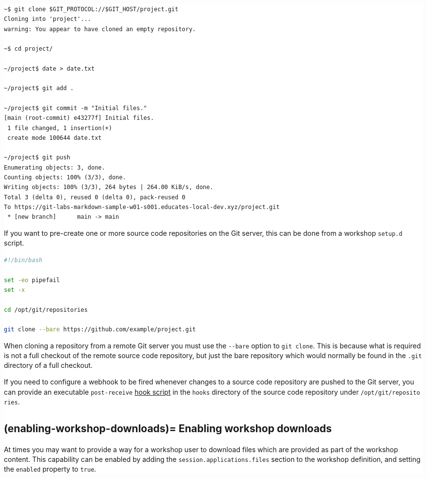 ```
~$ git clone $GIT_PROTOCOL://$GIT_HOST/project.git
Cloning into 'project'...
warning: You appear to have cloned an empty repository.

~$ cd project/

~/project$ date > date.txt

~/project$ git add .

~/project$ git commit -m "Initial files."
[main (root-commit) e43277f] Initial files.
 1 file changed, 1 insertion(+)
 create mode 100644 date.txt

~/project$ git push
Enumerating objects: 3, done.
Counting objects: 100% (3/3), done.
Writing objects: 100% (3/3), 264 bytes | 264.00 KiB/s, done.
Total 3 (delta 0), reused 0 (delta 0), pack-reused 0
To https://git-labs-markdown-sample-w01-s001.educates-local-dev.xyz/project.git
 * [new branch]      main -> main
```

If you want to pre-create one or more source code repositories on the Git server, this can be done from a workshop ``setup.d`` script.

```bash
#!/bin/bash

set -eo pipefail
set -x

cd /opt/git/repositories

git clone --bare https://github.com/example/project.git
```

When cloning a repository from a remote Git server you must use the ``--bare`` option to ``git clone``. This is because what is required is not a full checkout of the remote source code repository, but just the bare repository which would normally be found in the ``.git`` directory of a full checkout.

If you need to configure a webhook to be fired whenever changes to a source code repository are pushed to the Git server, you can provide an executable ``post-receive`` [hook script](https://git-scm.com/book/en/v2/Customizing-Git-Git-Hooks) in the ``hooks`` directory of the source code repository under ``/opt/git/repositories``.

(enabling-workshop-downloads)=
Enabling workshop downloads
---------------------------

At times you may want to provide a way for a workshop user to download files which are provided as part of the workshop content. This capability can be enabled by adding the ``session.applications.files`` section to the workshop definition, and setting the ``enabled`` property to ``true``.

